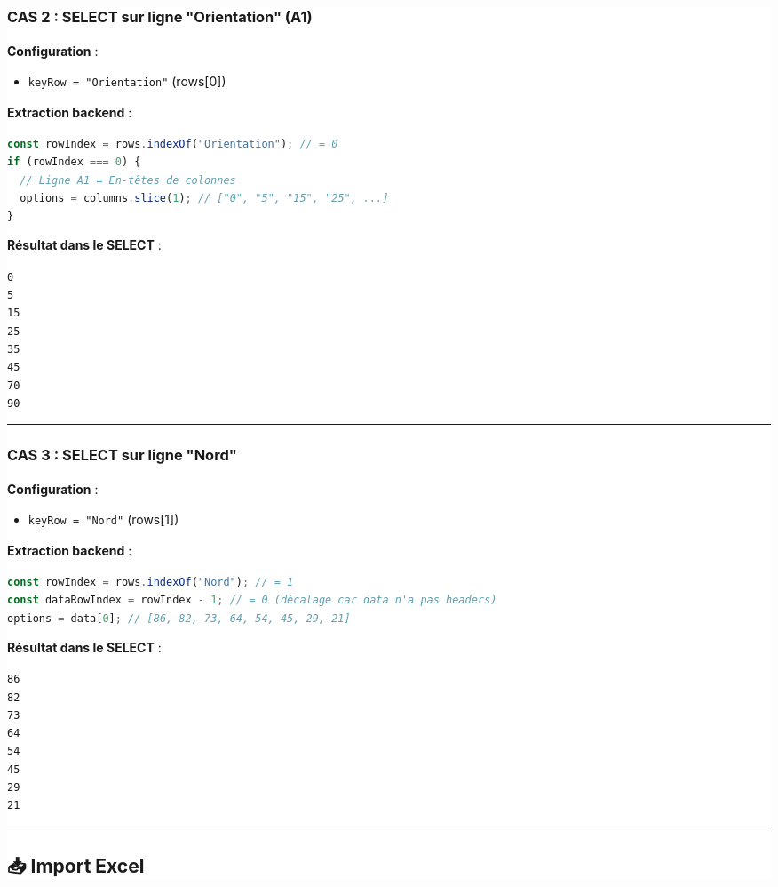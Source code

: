 
### CAS 2 : SELECT sur ligne "Orientation" (A1)

**Configuration** :
- `keyRow = "Orientation"` (rows[0])

**Extraction backend** :
```typescript
const rowIndex = rows.indexOf("Orientation"); // = 0
if (rowIndex === 0) {
  // Ligne A1 = En-têtes de colonnes
  options = columns.slice(1); // ["0", "5", "15", "25", ...]
}
```

**Résultat dans le SELECT** :
```
0
5
15
25
35
45
70
90
```

---

### CAS 3 : SELECT sur ligne "Nord"

**Configuration** :
- `keyRow = "Nord"` (rows[1])

**Extraction backend** :
```typescript
const rowIndex = rows.indexOf("Nord"); // = 1
const dataRowIndex = rowIndex - 1; // = 0 (décalage car data n'a pas headers)
options = data[0]; // [86, 82, 73, 64, 54, 45, 29, 21]
```

**Résultat dans le SELECT** :
```
86
82
73
64
54
45
29
21
```

---

## 📥 Import Excel
